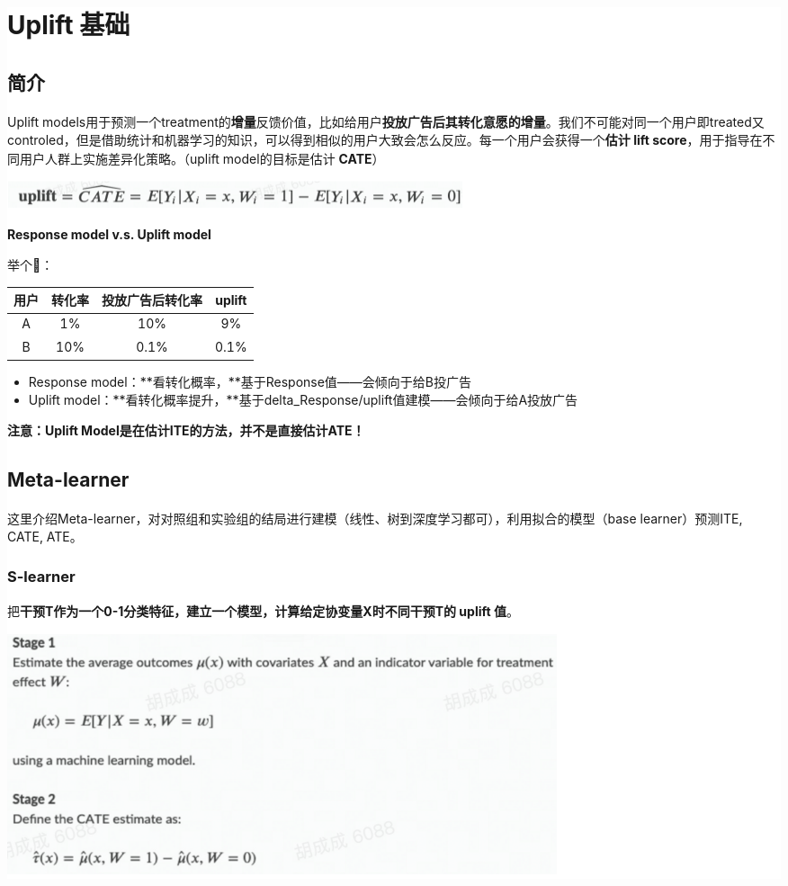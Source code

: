 # Uplift 基础

## 简介

Uplift models用于预测一个treatment的**增量**反馈价值，比如给用户**投放广告后其转化意愿的增量**。我们不可能对同一个用户即treated又controled，但是借助统计和机器学习的知识，可以得到相似的用户大致会怎么反应。每一个用户会获得一个**估计 lift score**，用于指导在不同用户人群上实施差异化策略。（uplift model的目标是估计 **CATE**）

<img src="./img/Basic/029.png" style="zoom:50%;" />

**Response model v.s. Uplift model**

举个🌰：

| 用户 | 转化率 | 投放广告后转化率 | uplift |
| :--: | :----: | :--------------: | :----: |
|  A   |   1%   |       10%        |   9%   |
|  B   |  10%   |       0.1%       |  0.1%  |

- Response model：**看转化概率，**基于Response值——会倾向于给B投广告
- Uplift model：**看转化概率提升，**基于delta_Response/uplift值建模——会倾向于给A投放广告

**注意：Uplift Model是在估计ITE的方法，并不是直接估计ATE！**

## Meta-learner

这里介绍Meta-learner，对对照组和实验组的结局进行建模（线性、树到深度学习都可），利用拟合的模型（base learner）预测ITE, CATE, ATE。

### **S-learner**

把**干预T作为一个0-1分类特征，建立一个模型，计算给定协变量X时不同干预T的 uplift 值**。

<img src="./img/Basic/030.png" style="zoom:70%;" />
